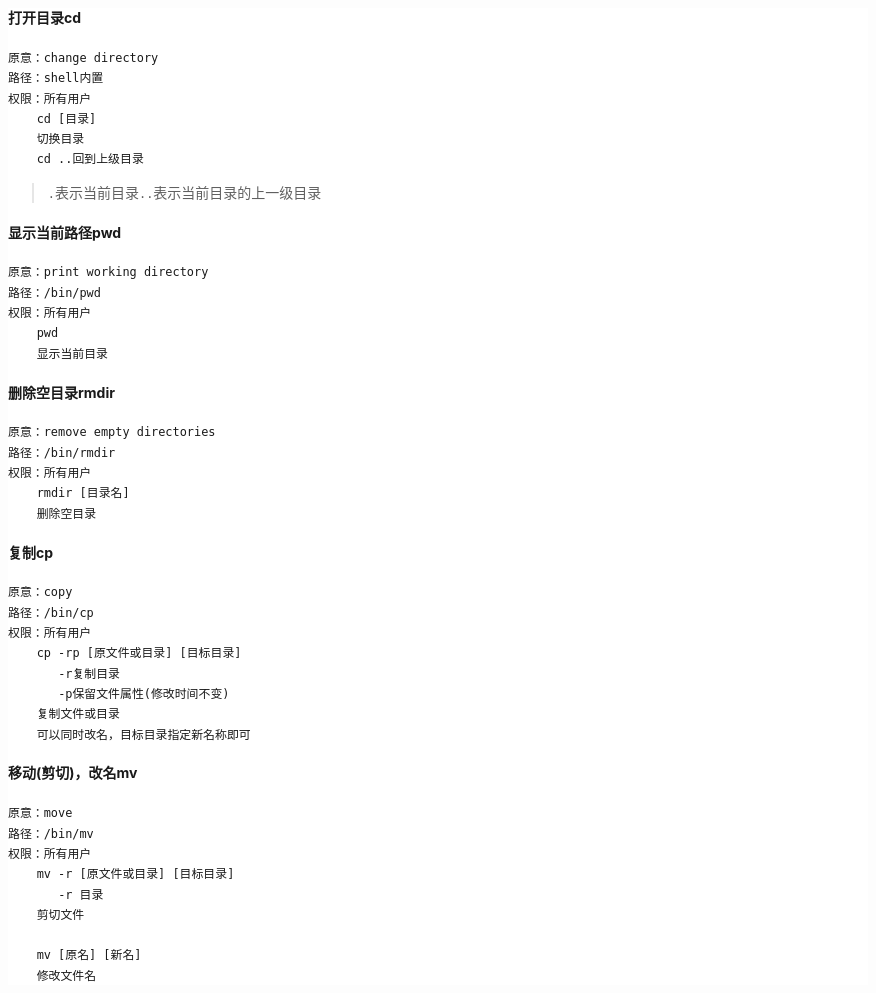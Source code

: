 #### 打开目录cd

```
原意：change directory
路径：shell内置
权限：所有用户
    cd [目录]
    切换目录
    cd ..回到上级目录
```
> `.`表示当前目录`..`表示当前目录的上一级目录

#### 显示当前路径pwd
```
原意：print working directory
路径：/bin/pwd
权限：所有用户
    pwd
    显示当前目录
```

#### 删除空目录rmdir
```
原意：remove empty directories
路径：/bin/rmdir
权限：所有用户
    rmdir [目录名]
    删除空目录
```

#### 复制cp
```
原意：copy
路径：/bin/cp
权限：所有用户
    cp -rp [原文件或目录] [目标目录]
       -r复制目录
       -p保留文件属性(修改时间不变)
    复制文件或目录
    可以同时改名，目标目录指定新名称即可
```

#### 移动(剪切)，改名mv
```
原意：move
路径：/bin/mv
权限：所有用户
    mv -r [原文件或目录] [目标目录]
       -r 目录
    剪切文件
    
    mv [原名] [新名]
    修改文件名
```
